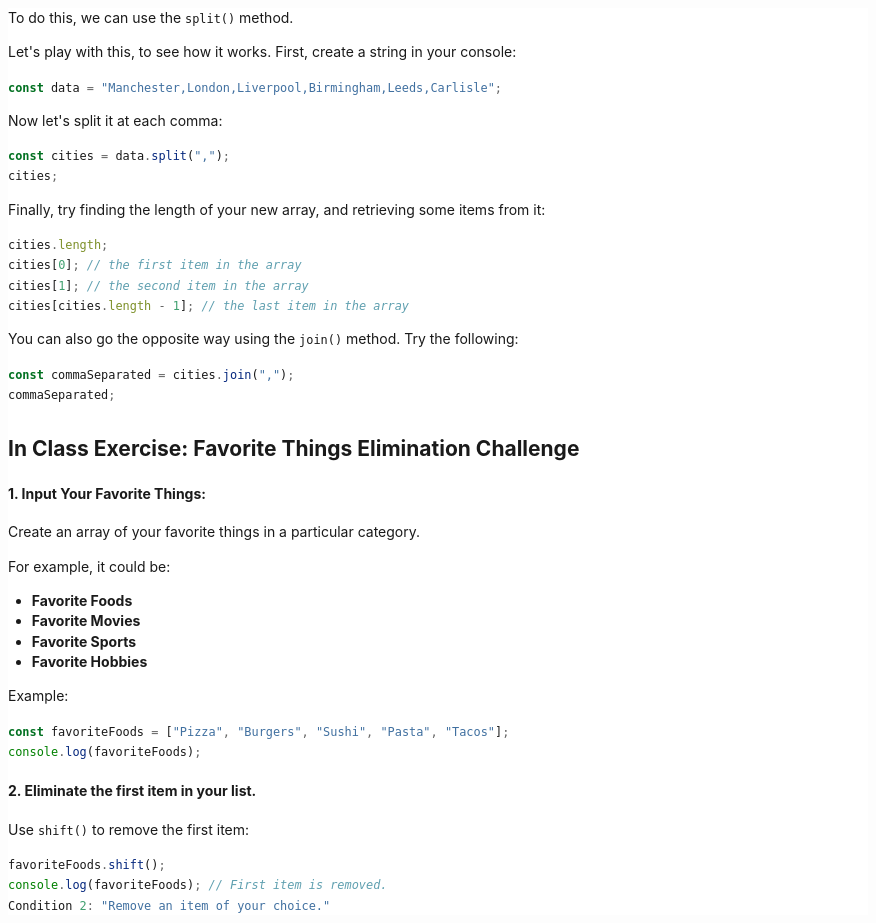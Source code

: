 To do this, we can use the `split()` method.

Let's play with this, to see how it works. First, create a string in your console:

```js
const data = "Manchester,London,Liverpool,Birmingham,Leeds,Carlisle";
```

Now let's split it at each comma:

```js
const cities = data.split(",");
cities;
```

Finally, try finding the length of your new array, and retrieving some items from it:

```js
cities.length;
cities[0]; // the first item in the array
cities[1]; // the second item in the array
cities[cities.length - 1]; // the last item in the array
```

You can also go the opposite way using the `join()` method. Try the following:

```js
const commaSeparated = cities.join(",");
commaSeparated;
```

## In Class Exercise: Favorite Things Elimination Challenge

#### 1. Input Your Favorite Things:

Create an array of your favorite things in a particular category.

For example, it could be:

- **Favorite Foods**
- **Favorite Movies**
- **Favorite Sports**
- **Favorite Hobbies**

Example:

```js
const favoriteFoods = ["Pizza", "Burgers", "Sushi", "Pasta", "Tacos"];
console.log(favoriteFoods);
```

#### 2. Eliminate the first item in your list.

Use `shift()` to remove the first item:

```js
favoriteFoods.shift();
console.log(favoriteFoods); // First item is removed.
Condition 2: "Remove an item of your choice."
```
